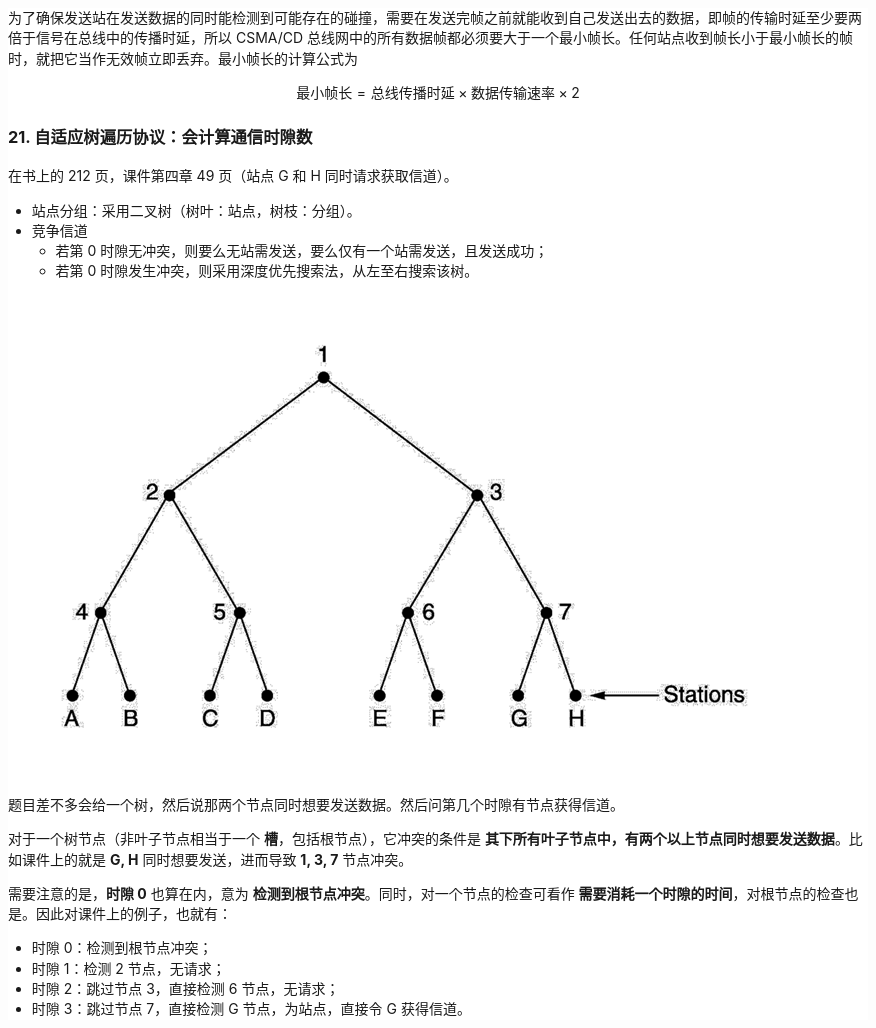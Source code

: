 为了确保发送站在发送数据的同时能检测到可能存在的碰撞，需要在发送完帧之前就能收到自己发送出去的数据，即帧的传输时延至少要两倍于信号在总线中的传播时延，所以 CSMA/CD 总线网中的所有数据帧都必须要大于一个最小帧长。任何站点收到帧长小于最小帧长的帧时，就把它当作无效帧立即丢弃。最小帧长的计算公式为

$$
\text{最小帧长}=\text{总线传播时延}\times\text{数据传输速率}\times 2
$$

### 21. 自适应树遍历协议：会计算通信时隙数

在书上的 212 页，课件第四章 49 页（站点 G 和 H 同时请求获取信道）。

- 站点分组：采用二叉树（树叶：站点，树枝：分组）。
- 竞争信道
  - 若第 0 时隙无冲突，则要么无站需发送，要么仅有一个站需发送，且发送成功；
  - 若第 0 时隙发生冲突，则采用深度优先搜索法，从左至右搜索该树。

![img](img/img8.png)

题目差不多会给一个树，然后说那两个节点同时想要发送数据。然后问第几个时隙有节点获得信道。

对于一个树节点（非叶子节点相当于一个 **槽**，包括根节点），它冲突的条件是 **其下所有叶子节点中，有两个以上节点同时想要发送数据**。比如课件上的就是 **G, H** 同时想要发送，进而导致 **1, 3, 7** 节点冲突。

需要注意的是，**时隙 0** 也算在内，意为 **检测到根节点冲突**。同时，对一个节点的检查可看作 **需要消耗一个时隙的时间**，对根节点的检查也是。因此对课件上的例子，也就有：

- 时隙 0：检测到根节点冲突；
- 时隙 1：检测 2 节点，无请求；
- 时隙 2：跳过节点 3，直接检测 6 节点，无请求；
- 时隙 3：跳过节点 7，直接检测 G 节点，为站点，直接令 G 获得信道。
